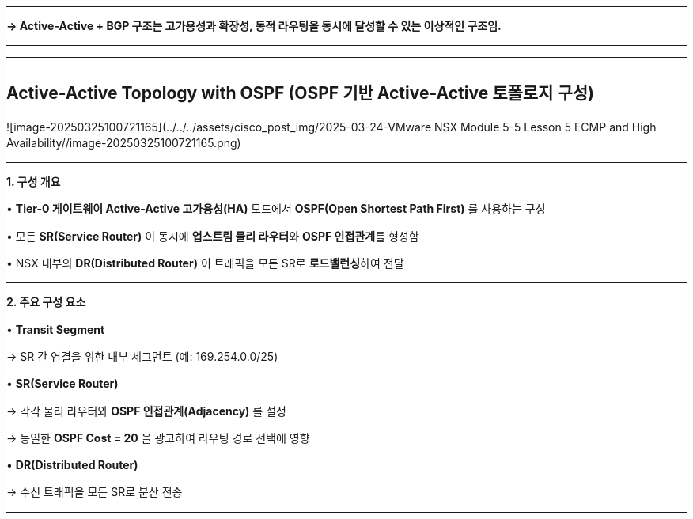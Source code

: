 



------



**→ Active-Active + BGP 구조는 고가용성과 확장성, 동적 라우팅을 동시에 달성할 수 있는 이상적인 구조임.**

------

------

## **Active-Active Topology with OSPF (OSPF 기반 Active-Active 토폴로지 구성)**



![image-20250325100721165](../../../assets/cisco_post_img/2025-03-24-VMware NSX Module 5-5 Lesson 5 ECMP and High Availability//image-20250325100721165.png)





------



**1. 구성 개요**



• **Tier-0 게이트웨이 Active-Active 고가용성(HA)** 모드에서 **OSPF(Open Shortest Path First)** 를 사용하는 구성

• 모든 **SR(Service Router)** 이 동시에 **업스트림 물리 라우터**와 **OSPF 인접관계**를 형성함

• NSX 내부의 **DR(Distributed Router)** 이 트래픽을 모든 SR로 **로드밸런싱**하여 전달



------



**2. 주요 구성 요소**



• **Transit Segment**

→ SR 간 연결을 위한 내부 세그먼트 (예: 169.254.0.0/25)



• **SR(Service Router)**

→ 각각 물리 라우터와 **OSPF 인접관계(Adjacency)** 를 설정

→ 동일한 **OSPF Cost = 20** 을 광고하여 라우팅 경로 선택에 영향



• **DR(Distributed Router)**

→ 수신 트래픽을 모든 SR로 분산 전송



------
